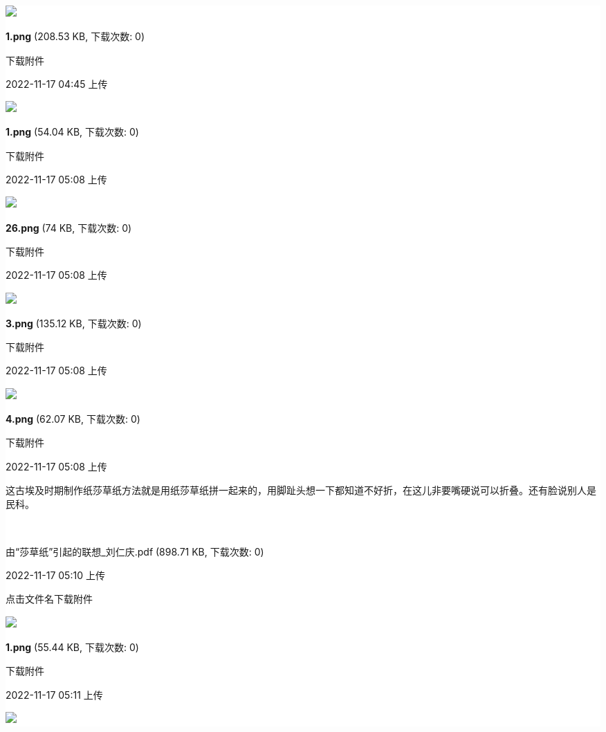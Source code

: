 <img src="https://img.saraba1st.com/forum/202211/17/044518fwye97w6ozpz927e.png" referrerpolicy="no-referrer">

<strong>1.png</strong> (208.53 KB, 下载次数: 0)

下载附件

2022-11-17 04:45 上传

<img src="https://img.saraba1st.com/forum/202211/17/050820pkbqddy11y466ybs.png" referrerpolicy="no-referrer">

<strong>1.png</strong> (54.04 KB, 下载次数: 0)

下载附件

2022-11-17 05:08 上传

<img src="https://img.saraba1st.com/forum/202211/17/050820d3vu5746t46q364q.png" referrerpolicy="no-referrer">

<strong>26.png</strong> (74 KB, 下载次数: 0)

下载附件

2022-11-17 05:08 上传

<img src="https://img.saraba1st.com/forum/202211/17/050820avzarbbamod4mavo.png" referrerpolicy="no-referrer">

<strong>3.png</strong> (135.12 KB, 下载次数: 0)

下载附件

2022-11-17 05:08 上传

<img src="https://img.saraba1st.com/forum/202211/17/050820vpsscu11ew9q1yyv.png" referrerpolicy="no-referrer">

<strong>4.png</strong> (62.07 KB, 下载次数: 0)

下载附件

2022-11-17 05:08 上传

这古埃及时期制作纸莎草纸方法就是用纸莎草纸拼一起来的，用脚趾头想一下都知道不好折，在这儿非要嘴硬说可以折叠。还有脸说别人是民科。

<img alt="" border="0" class="vm" src="https://static.saraba1st.com/image/filetype/pdf.gif" referrerpolicy="no-referrer">

由“莎草纸”引起的联想_刘仁庆.pdf
(898.71 KB, 下载次数: 0)

2022-11-17 05:10 上传

点击文件名下载附件

<img src="https://img.saraba1st.com/forum/202211/17/051158o5e84ahiwz865h70.png" referrerpolicy="no-referrer">

<strong>1.png</strong> (55.44 KB, 下载次数: 0)

下载附件

2022-11-17 05:11 上传

<img src="https://img.saraba1st.com/forum/202211/17/051158ch8h2mer7hmmoa1u.png" referrerpolicy="no-referrer">
